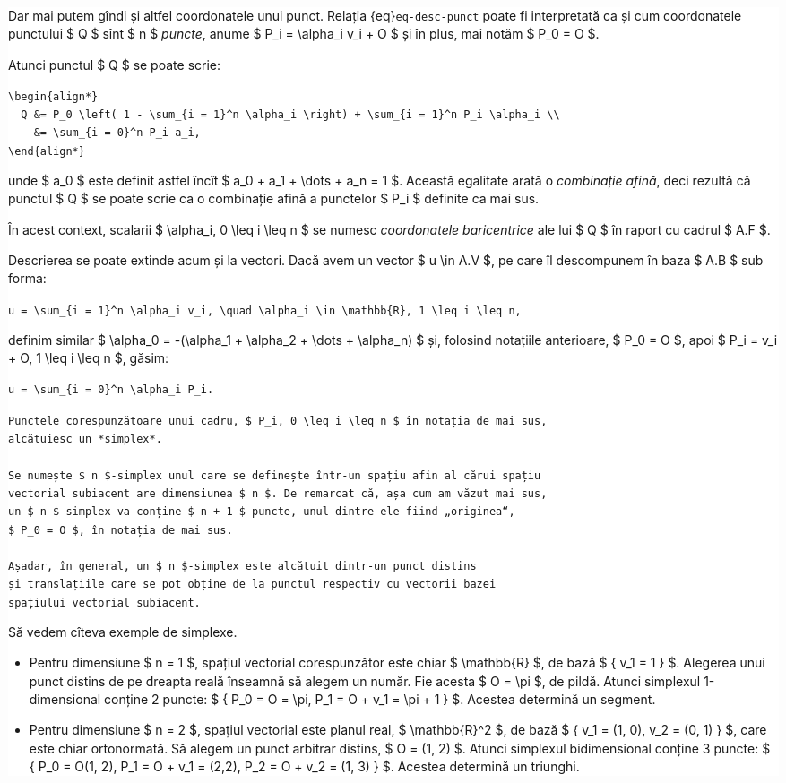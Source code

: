 
Dar mai putem gîndi și altfel coordonatele unui punct. Relația {eq}`eq-desc-punct`
poate fi interpretată ca și cum coordonatele punctului $ Q $ sînt $ n $ *puncte*,
anume $ P_i = \alpha_i v_i + O $ și în plus, mai notăm $ P_0 = O $.

Atunci punctul $ Q $ se poate scrie:
```{math}
\begin{align*}
  Q &= P_0 \left( 1 - \sum_{i = 1}^n \alpha_i \right) + \sum_{i = 1}^n P_i \alpha_i \\
    &= \sum_{i = 0}^n P_i a_i,
\end{align*}
```
unde $ a_0 $ este definit astfel încît $ a_0 + a_1 + \dots + a_n = 1 $.
Această egalitate arată o *combinație afină*, deci rezultă că punctul $ Q $ se poate
scrie ca o combinație afină a punctelor $ P_i $ definite ca mai sus.

În acest context, scalarii $ \alpha_i, 0 \leq i \leq n $ se numesc *coordonatele baricentrice*
ale lui $ Q $ în raport cu cadrul $ A.F $.

Descrierea se poate extinde acum și la vectori. Dacă avem un vector $ u \in A.V $,
pe care îl descompunem în baza $ A.B $ sub forma:
```{math}
u = \sum_{i = 1}^n \alpha_i v_i, \quad \alpha_i \in \mathbb{R}, 1 \leq i \leq n,
```
definim similar $ \alpha_0 = -(\alpha_1 + \alpha_2 + \dots + \alpha_n) $ și, folosind
notațiile anterioare, $ P_0 = O $, apoi $ P_i = v_i + O, 1 \leq i \leq n $,
găsim:
```{math}
u = \sum_{i = 0}^n \alpha_i P_i.
```

```{important}
Punctele corespunzătoare unui cadru, $ P_i, 0 \leq i \leq n $ în notația de mai sus,
alcătuiesc un *simplex*.

Se numește $ n $-simplex unul care se definește într-un spațiu afin al cărui spațiu
vectorial subiacent are dimensiunea $ n $. De remarcat că, așa cum am văzut mai sus,
un $ n $-simplex va conține $ n + 1 $ puncte, unul dintre ele fiind „originea“,
$ P_0 = O $, în notația de mai sus.

Așadar, în general, un $ n $-simplex este alcătuit dintr-un punct distins
și translațiile care se pot obține de la punctul respectiv cu vectorii bazei
spațiului vectorial subiacent.
```

Să vedem cîteva exemple de simplexe. 

- Pentru dimensiune $ n = 1 $, spațiul vectorial
corespunzător este chiar $ \mathbb{R} $, de bază $ \{ v_1 = 1 \} $. Alegerea unui
punct distins de pe dreapta reală înseamnă să alegem un număr. Fie acesta $ O = \pi $,
de pildă. Atunci simplexul 1-dimensional conține 2 puncte: $ \{ P_0 = O = \pi, P_1 = O + v_1 = \pi + 1 \} $.
Acestea determină un segment.

- Pentru dimensiune $ n = 2 $, spațiul vectorial este planul real, $ \mathbb{R}^2 $,
de bază $ \{ v_1 = (1, 0), v_2 = (0, 1) \} $, care este chiar ortonormată.
Să alegem un punct arbitrar distins, $ O = (1, 2) $. Atunci simplexul bidimensional
conține 3 puncte: $ \{ P_0 = O(1, 2), P_1 = O + v_1 = (2,2), P_2 = O + v_2 = (1, 3) \} $.
Acestea determină un triunghi.
